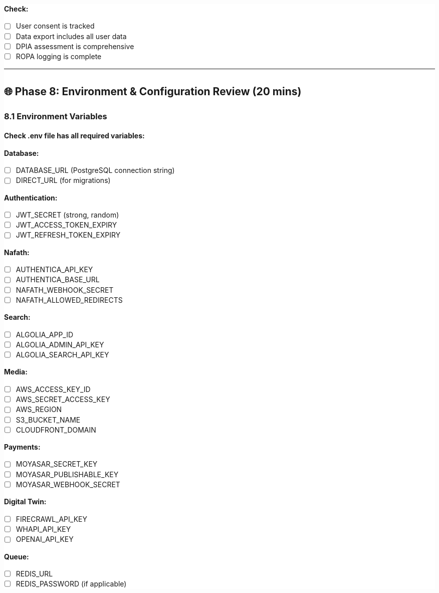 **Check:**
- [ ] User consent is tracked
- [ ] Data export includes all user data
- [ ] DPIA assessment is comprehensive
- [ ] ROPA logging is complete

---

## 🌐 Phase 8: Environment & Configuration Review (20 mins)

### 8.1 Environment Variables
**Check .env file has all required variables:**

**Database:**
- [ ] DATABASE_URL (PostgreSQL connection string)
- [ ] DIRECT_URL (for migrations)

**Authentication:**
- [ ] JWT_SECRET (strong, random)
- [ ] JWT_ACCESS_TOKEN_EXPIRY
- [ ] JWT_REFRESH_TOKEN_EXPIRY

**Nafath:**
- [ ] AUTHENTICA_API_KEY
- [ ] AUTHENTICA_BASE_URL
- [ ] NAFATH_WEBHOOK_SECRET
- [ ] NAFATH_ALLOWED_REDIRECTS

**Search:**
- [ ] ALGOLIA_APP_ID
- [ ] ALGOLIA_ADMIN_API_KEY
- [ ] ALGOLIA_SEARCH_API_KEY

**Media:**
- [ ] AWS_ACCESS_KEY_ID
- [ ] AWS_SECRET_ACCESS_KEY
- [ ] AWS_REGION
- [ ] S3_BUCKET_NAME
- [ ] CLOUDFRONT_DOMAIN

**Payments:**
- [ ] MOYASAR_SECRET_KEY
- [ ] MOYASAR_PUBLISHABLE_KEY
- [ ] MOYASAR_WEBHOOK_SECRET

**Digital Twin:**
- [ ] FIRECRAWL_API_KEY
- [ ] WHAPI_API_KEY
- [ ] OPENAI_API_KEY

**Queue:**
- [ ] REDIS_URL
- [ ] REDIS_PASSWORD (if applicable)

